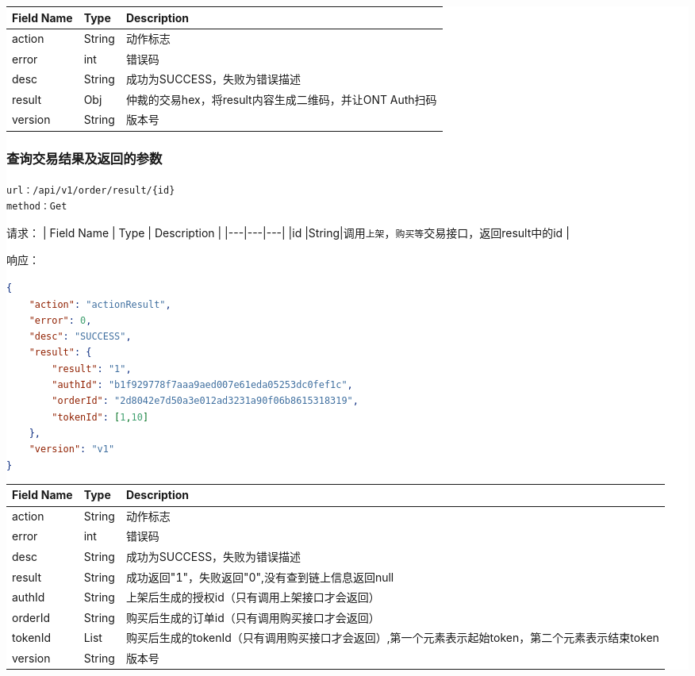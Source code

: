 | Field Name | Type | Description |
| :-- | :-- | :-- |
| action | String | 动作标志 |
| error | int | 错误码 |
| desc | String | 成功为SUCCESS，失败为错误描述 |
| result | Obj | 仲裁的交易hex，将result内容生成二维码，并让ONT Auth扫码|
| version   | String | 版本号                        |


###  查询交易结果及返回的参数

```
url：/api/v1/order/result/{id}
method：Get
```

请求：
| Field Name | Type | Description |
|---|---|---|
|id          |String|调用`上架`，`购买等`交易接口，返回result中的id     |

响应：

```json
{
    "action": "actionResult",
    "error": 0,
    "desc": "SUCCESS",
    "result": {
        "result": "1",
        "authId": "b1f929778f7aaa9aed007e61eda05253dc0fef1c",
        "orderId": "2d8042e7d50a3e012ad3231a90f06b8615318319",
        "tokenId": [1,10]
    },
    "version": "v1"
}
```
| Field Name | Type | Description |
| :-- | :-- | :-- |
| action    | String | 动作标志                      |
| error     | int    | 错误码                        |
| desc      | String | 成功为SUCCESS，失败为错误描述 |
| result    | String | 成功返回"1"，失败返回"0",没有查到链上信息返回null|
| authId    | String | 上架后生成的授权id（只有调用上架接口才会返回）              |
| orderId   | String | 购买后生成的订单id（只有调用购买接口才会返回）              |
| tokenId   | List   | 购买后生成的tokenId（只有调用购买接口才会返回）,第一个元素表示起始token，第二个元素表示结束token |
| version   | String | 版本号                        |